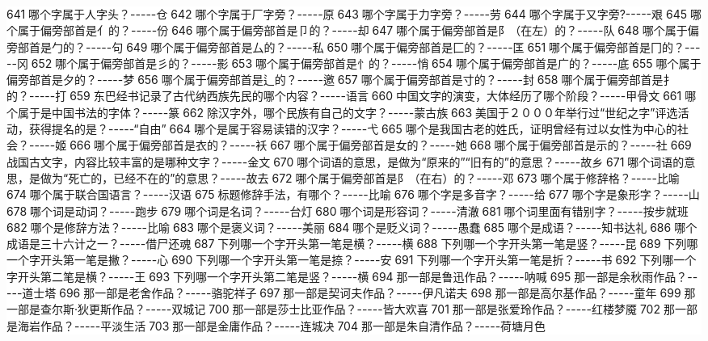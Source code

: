 641 哪个字属于人字头？-----仓
642 哪个字属于厂字旁？-----原
643 哪个字属于力字旁？-----劳
644 哪个字属于又字旁?-----艰
645 哪个属于偏旁部首是亻的？-----份
646 哪个属于偏旁部首是卩的？-----却
647 哪个属于偏旁部首是阝（在左）的？-----队
648 哪个属于偏旁部首是勹的？-----句
649 哪个属于偏旁部首是厶的？-----私
650 哪个属于偏旁部首是匚的？-----匡
651 哪个属于偏旁部首是冂的？-----冈
652 哪个属于偏旁部首是彡的？-----影
653 哪个属于偏旁部首是忄的？-----悄
654 哪个属于偏旁部首是广的？-----底
655 哪个属于偏旁部首是夕的？-----梦
656 哪个属于偏旁部首是辶的？-----邀
657 哪个属于偏旁部首是寸的？-----封
658 哪个属于偏旁部首是扌的？-----打
659 东巴经书记录了古代纳西族先民的哪个内容？-----语言
660 中国文字的演变，大体经历了哪个阶段？-----甲骨文
661 哪个属于是中国书法的字体？-----篆
662 除汉字外，哪个民族有自己的文字？-----蒙古族
663 美国于２０００年举行过“世纪之字”评选活动，获得提名的是？-----“自由”
664 哪个是属于容易读错的汉字？-----弋
665 哪个是我国古老的姓氏，证明曾经有过以女性为中心的社会？-----姬
666 哪个属于偏旁部首是衣的？-----袄
667 哪个属于偏旁部首是女的？-----她
668 哪个属于偏旁部首是示的？-----社
669 战国古文字，内容比较丰富的是哪种文字？-----金文
670 哪个词语的意思，是做为“原来的”“旧有的”的意思？-----故乡
671 哪个词语的意思，是做为“死亡的，已经不在的”的意思？-----故去
672 哪个属于偏旁部首是阝（在右）的？-----邓
673 哪个属于修辞格？-----比喻
674 哪个属于联合国语言？-----汉语
675 标题修辞手法，有哪个？-----比喻
676 哪个字是多音字？-----给
677 哪个字是象形字？-----山
678 哪个词是动词？-----跑步
679 哪个词是名词？-----台灯
680 哪个词是形容词？-----清澈
681 哪个词里面有错别字？-----按步就班
682 哪个是修辞方法？-----比喻
683 哪个是褒义词？-----美丽
684 哪个是贬义词？-----愚蠢
685 哪个是成语？-----知书达礼
686 哪个成语是三十六计之一？-----借尸还魂
687 下列哪一个字开头第一笔是横？-----横
688 下列哪一个字开头第一笔是竖？-----昆
689 下列哪一个字开头第一笔是撇？-----心
690 下列哪一个字开头第一笔是捺？-----安
691 下列哪一个字开头第一笔是折？-----书
692 下列哪一个字开头第二笔是横？-----王
693 下列哪一个字开头第二笔是竖？-----横
694 那一部是鲁迅作品？-----呐喊
695 那一部是余秋雨作品？-----道士塔
696 那一部是老舍作品？-----骆驼祥子
697 那一部是契诃夫作品？-----伊凡诺夫
698 那一部是高尔基作品？-----童年
699 那一部是查尔斯·狄更斯作品？-----双城记
700 那一部是莎士比亚作品？-----皆大欢喜
701 那一部是张爱玲作品？-----红楼梦魇
702 那一部是海岩作品？-----平淡生活
703 那一部是金庸作品？-----连城决
704 那一部是朱自清作品？-----荷塘月色